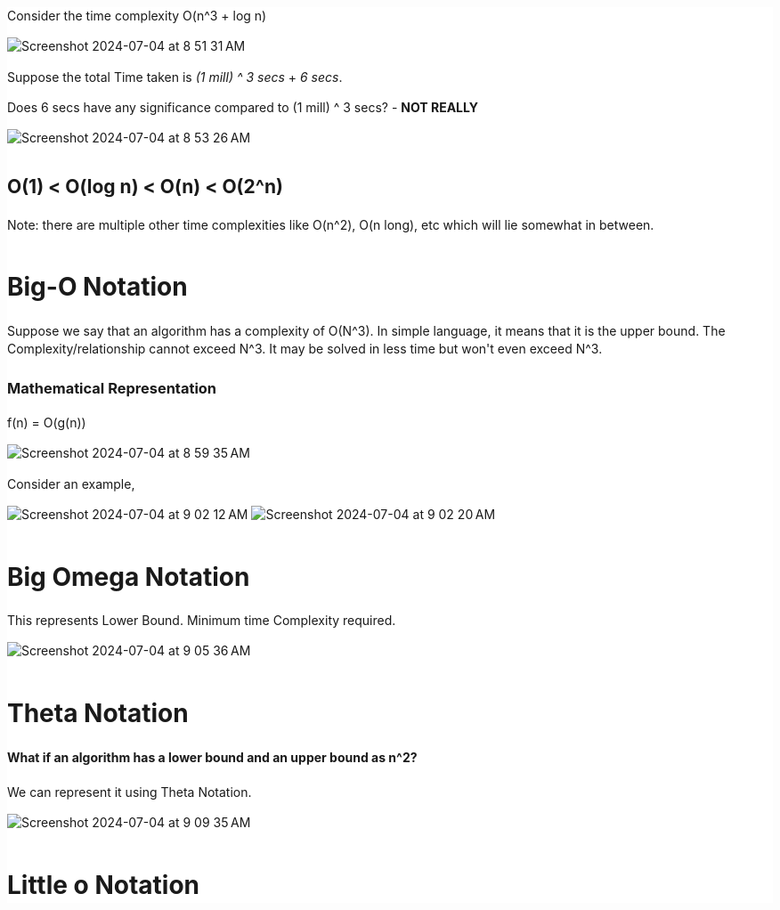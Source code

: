   Consider the time complexity O(n^3 + log n)

  <img width="1006" alt="Screenshot 2024-07-04 at 8 51 31 AM" src="https://github.com/Malobika8/All-In-One/assets/111234135/9caa5777-e995-41b4-8736-b91bd24bce76">

  Suppose the total Time taken is *(1 mill) ^ 3 secs* + *6 secs*.

  Does 6 secs have any significance compared to (1 mill) ^ 3 secs? - **NOT REALLY**

  <img width="984" alt="Screenshot 2024-07-04 at 8 53 26 AM" src="https://github.com/Malobika8/All-In-One/assets/111234135/a248700e-5b30-45a9-bc96-1034ffd44752">
  
  ## O(1) < O(log n) < O(n) < O(2^n)
  Note: there are multiple other time complexities like O(n^2), O(n long), etc which will lie somewhat in between.

# Big-O Notation

Suppose we say that an algorithm has a complexity of O(N^3). In simple language, it means that it is the upper bound. The Complexity/relationship cannot exceed N^3. It may be solved in less time but won't even exceed N^3.

### Mathematical Representation

f(n) = O(g(n))

<img width="985" alt="Screenshot 2024-07-04 at 8 59 35 AM" src="https://github.com/Malobika8/All-In-One/assets/111234135/8c473b65-f83f-4c7f-b068-39926c5d8713">

Consider an example,

<img width="1013" alt="Screenshot 2024-07-04 at 9 02 12 AM" src="https://github.com/Malobika8/All-In-One/assets/111234135/aa7aa769-46d3-4330-8d34-ca4022b9c045">
<img width="1012" alt="Screenshot 2024-07-04 at 9 02 20 AM" src="https://github.com/Malobika8/All-In-One/assets/111234135/759a4310-5d9b-4019-ac8b-b490d8cd8b91">

# Big Omega Notation

This represents Lower Bound. Minimum time Complexity required.

<img width="999" alt="Screenshot 2024-07-04 at 9 05 36 AM" src="https://github.com/Malobika8/All-In-One/assets/111234135/19ca0354-6ac4-44b4-a0bf-7684d3f3094e">

# Theta Notation

#### What if an algorithm has a lower bound and an upper bound as n^2?

We can represent it using Theta Notation.

<img width="1008" alt="Screenshot 2024-07-04 at 9 09 35 AM" src="https://github.com/Malobika8/All-In-One/assets/111234135/7ac76c5f-ae97-4921-aac0-1cf9697fd7c6">

# Little o Notation

